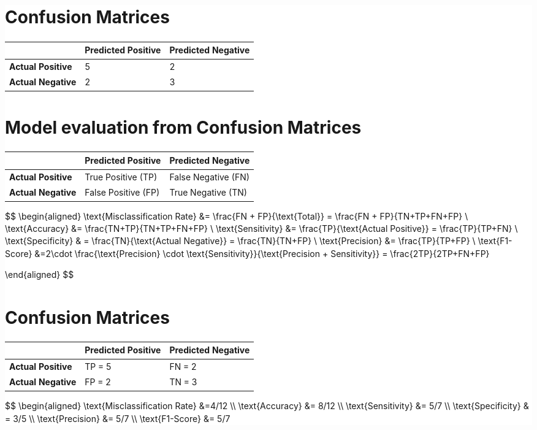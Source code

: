 

Confusion Matrices
=======================================================

<center>


|                 | Predicted Positive | Predicted Negative |
|-----------------|--------------------|--------------------|
| __Actual Positive__ |  5         |  2        |
| __Actual Negative__ |    2     |    3        | 
</center>

Model evaluation from Confusion Matrices
=======================================================

<center>


|                 | Predicted Positive | Predicted Negative |
|-----------------|--------------------|--------------------|
| __Actual Positive__ |  True Positive (TP)         |  False Negative (FN)         |
| __Actual Negative__ |    False Positive  (FP)     |    True Negative (TN)        | 
</center>

$$
\begin{aligned}
\text{Misclassification Rate} &=  \frac{FN + FP}{\text{Total}} = \frac{FN + FP}{TN+TP+FN+FP} \\
\text{Accuracy} &= \frac{TN+TP}{TN+TP+FN+FP} \\
\text{Sensitivity} &= \frac{TP}{\text{Actual Positive}} = \frac{TP}{TP+FN} \\ 
\text{Specificity} & = \frac{TN}{\text{Actual Negative}} = \frac{TN}{TN+FP} \\
\text{Precision} &= \frac{TP}{TP+FP} \\
\text{F1-Score} &=2\cdot  \frac{\text{Precision} \cdot \text{Sensitivity}}{\text{Precision + Sensitivity}} = \frac{2TP}{2TP+FN+FP}

\end{aligned}
$$

Confusion Matrices
=======================================================

<center>


|                 | Predicted Positive | Predicted Negative |
|-----------------|--------------------|--------------------|
| __Actual Positive__ |  TP = 5         |  FN = 2        |
| __Actual Negative__ |   FP = 2     |    TN = 3        | 
</center>
$$
\begin{aligned}
\text{Misclassification Rate} &=4/12 \\
\text{Accuracy} &= 8/12 \\
\text{Sensitivity} &= 5/7 \\ 
\text{Specificity} & = 3/5 \\
\text{Precision} &= 5/7 \\
\text{F1-Score} &= 5/7
